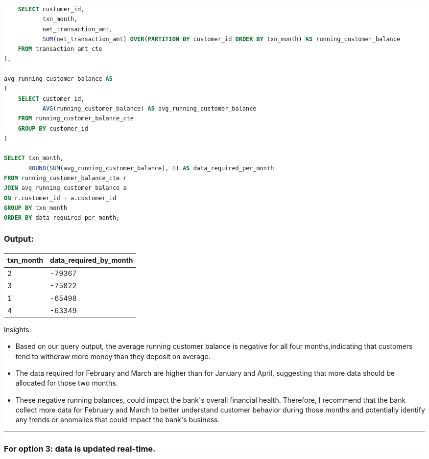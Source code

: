 ```sql
	SELECT customer_id,
	       txn_month,
	       net_transaction_amt,
	       SUM(net_transaction_amt) OVER(PARTITION BY customer_id ORDER BY txn_month) AS running_customer_balance
	FROM transaction_amt_cte
),

avg_running_customer_balance AS
(
	SELECT customer_id,
	       AVG(running_customer_balance) AS avg_running_customer_balance
	FROM running_customer_balance_cte
	GROUP BY customer_id
)

SELECT txn_month,
       ROUND(SUM(avg_running_customer_balance), 0) AS data_required_per_month
FROM running_customer_balance_cte r
JOIN avg_running_customer_balance a
ON r.customer_id = a.customer_id
GROUP BY txn_month
ORDER BY data_required_per_month;
```

### Output:

txn_month | data_required_by_month |
-- | -- |
2 |	-79367
3 |	-75822
1 |	-65498
4 |	-63349

Insights:

* Based on our query output, the average running customer balance is negative for all four months,indicating 
that customers tend to withdraw more money than they deposit on average.

* The data required for February and March are higher than for January and April, suggesting that more data should
be allocated for those two months.

* These negative running balances, could impact the bank's overall financial health. Therefore, I recommend that 
the bank collect more data for February and March to better understand customer behavior during those months and
potentially identify any trends or anomalies that could impact the bank's business.

---

### For option 3: data is updated real-time.
